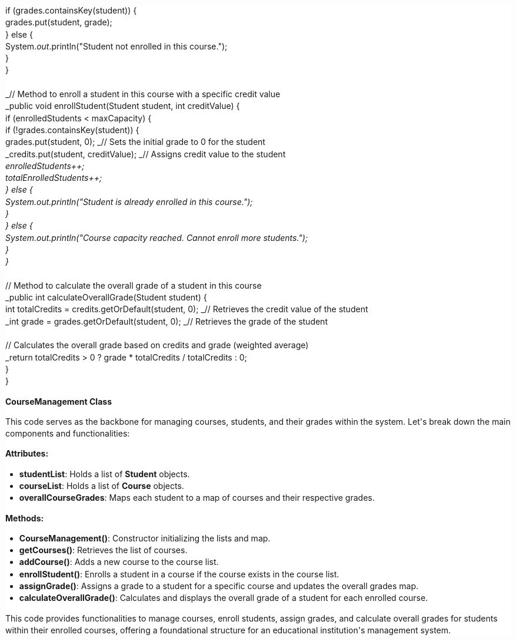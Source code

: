 if (grades.containsKey(student)) {  
grades.put(student, grade);  
} else {  
System._out_.println("Student not enrolled in this course.");  
}  
}  
<br/>_// Method to enroll a student in this course with a specific credit value  
_public void enrollStudent(Student student, int creditValue) {  
if (enrolledStudents < maxCapacity) {  
if (!grades.containsKey(student)) {  
grades.put(student, 0); _// Sets the initial grade to 0 for the student  
_credits.put(student, creditValue); _// Assigns credit value to the student  
_enrolledStudents++;  
_totalEnrolledStudents_++;  
} else {  
System._out_.println("Student is already enrolled in this course.");  
}  
} else {  
System._out_.println("Course capacity reached. Cannot enroll more students.");  
}  
}  
<br/>_// Method to calculate the overall grade of a student in this course  
_public int calculateOverallGrade(Student student) {  
int totalCredits = credits.getOrDefault(student, 0); _// Retrieves the credit value of the student  
_int grade = grades.getOrDefault(student, 0); _// Retrieves the grade of the student  
<br/>// Calculates the overall grade based on credits and grade (weighted average)  
_return totalCredits > 0 ? grade \* totalCredits / totalCredits : 0;  
}  
}

**CourseManagement Class**

This code serves as the backbone for managing courses, students, and their grades within the system. Let's break down the main components and functionalities:

**Attributes:**

- **studentList**: Holds a list of **Student** objects.
- **courseList**: Holds a list of **Course** objects.
- **overallCourseGrades**: Maps each student to a map of courses and their respective grades.

**Methods:**

- **CourseManagement()**: Constructor initializing the lists and map.
- **getCourses()**: Retrieves the list of courses.
- **addCourse()**: Adds a new course to the course list.
- **enrollStudent()**: Enrolls a student in a course if the course exists in the course list.
- **assignGrade()**: Assigns a grade to a student for a specific course and updates the overall grades map.
- **calculateOverallGrade()**: Calculates and displays the overall grade of a student for each enrolled course.

This code provides functionalities to manage courses, enroll students, assign grades, and calculate overall grades for students within their enrolled courses, offering a foundational structure for an educational institution's management system.
